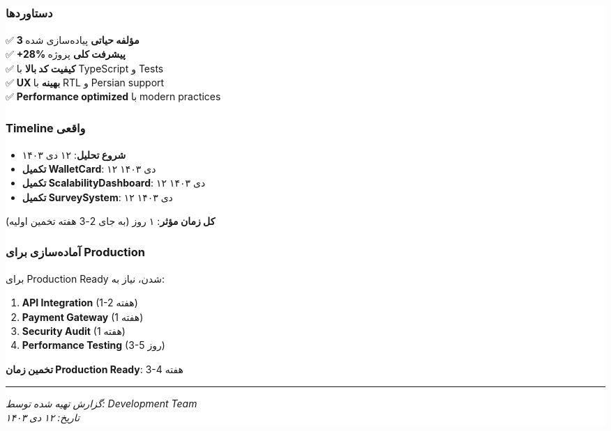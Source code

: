 ### دستاوردها
✅ **3 مؤلفه حیاتی** پیاده‌سازی شده  
✅ **+28% پیشرفت کلی** پروژه  
✅ **کیفیت کد بالا** با TypeScript و Tests  
✅ **UX بهینه** با RTL و Persian support  
✅ **Performance optimized** با modern practices  

### Timeline واقعی
- **شروع تحلیل**: ۱۲ دی ۱۴۰۳  
- **تکمیل WalletCard**: ۱۲ دی ۱۴۰۳
- **تکمیل ScalabilityDashboard**: ۱۲ دی ۱۴۰۳  
- **تکمیل SurveySystem**: ۱۲ دی ۱۴۰۳

**کل زمان مؤثر**: ۱ روز (به جای 2-3 هفته تخمین اولیه)

### آماده‌سازی برای Production
برای Production Ready شدن، نیاز به:
1. **API Integration** (1-2 هفته)
2. **Payment Gateway** (1 هفته)  
3. **Security Audit** (1 هفته)
4. **Performance Testing** (3-5 روز)

**تخمین زمان Production Ready**: 3-4 هفته

---

*گزارش تهیه شده توسط: Development Team*  
*تاریخ: ۱۲ دی ۱۴۰۳* 